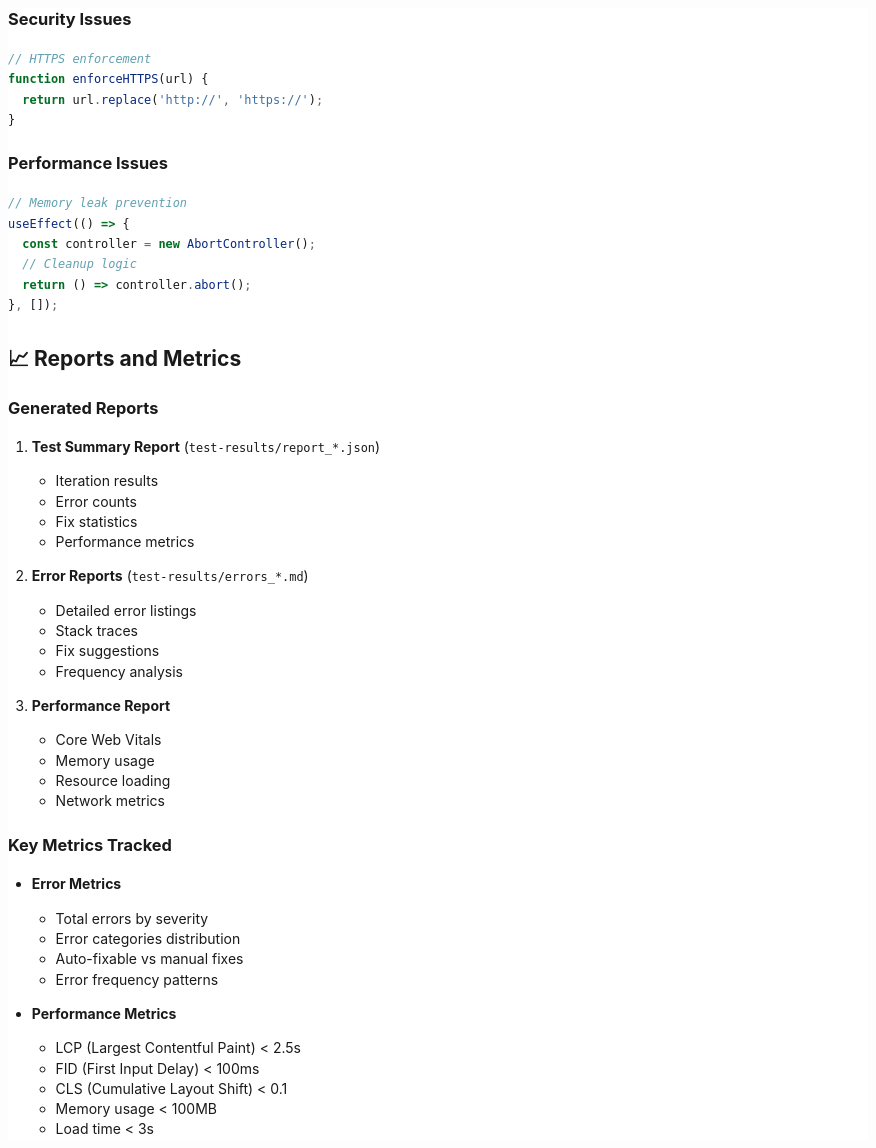 ### Security Issues
```typescript
// HTTPS enforcement
function enforceHTTPS(url) {
  return url.replace('http://', 'https://');
}
```

### Performance Issues
```typescript
// Memory leak prevention
useEffect(() => {
  const controller = new AbortController();
  // Cleanup logic
  return () => controller.abort();
}, []);
```

## 📈 Reports and Metrics

### Generated Reports

1. **Test Summary Report** (`test-results/report_*.json`)
   - Iteration results
   - Error counts
   - Fix statistics
   - Performance metrics

2. **Error Reports** (`test-results/errors_*.md`)
   - Detailed error listings
   - Stack traces
   - Fix suggestions
   - Frequency analysis

3. **Performance Report**
   - Core Web Vitals
   - Memory usage
   - Resource loading
   - Network metrics

### Key Metrics Tracked

- **Error Metrics**
  - Total errors by severity
  - Error categories distribution
  - Auto-fixable vs manual fixes
  - Error frequency patterns

- **Performance Metrics**
  - LCP (Largest Contentful Paint) < 2.5s
  - FID (First Input Delay) < 100ms
  - CLS (Cumulative Layout Shift) < 0.1
  - Memory usage < 100MB
  - Load time < 3s
